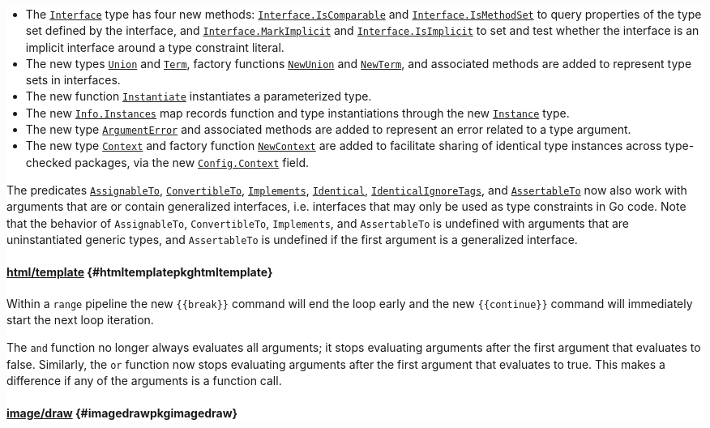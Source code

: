 - The [`Interface`](/pkg/go/types/#Interface) type has four new methods:
  [`Interface.IsComparable`](/pkg/go/types/#Interface.IsComparable) and
  [`Interface.IsMethodSet`](/pkg/go/types/#Interface.IsMethodSet) to
  query properties of the type set defined by the interface, and
  [`Interface.MarkImplicit`](/pkg/go/types/#Interface.MarkImplicit) and
  [`Interface.IsImplicit`](/pkg/go/types/#Interface.IsImplicit) to set
  and test whether the interface is an implicit interface around a type
  constraint literal.
- The new types [`Union`](/pkg/go/types/#Union) and
  [`Term`](/pkg/go/types/#Term), factory functions
  [`NewUnion`](/pkg/go/types/#NewUnion) and
  [`NewTerm`](/pkg/go/types/#NewTerm), and associated methods are added
  to represent type sets in interfaces.
- The new function [`Instantiate`](/pkg/go/types/#Instantiate)
  instantiates a parameterized type.
- The new [`Info.Instances`](/pkg/go/types/#Info.Instances) map records
  function and type instantiations through the new
  [`Instance`](/pkg/go/types/#Instance) type.
- The new type [`ArgumentError`](/pkg/go/types/#ArgumentError) and
  associated methods are added to represent an error related to a type
  argument.
- The new type [`Context`](/pkg/go/types/#Context) and factory function
  [`NewContext`](/pkg/go/types/#NewContext) are added to facilitate
  sharing of identical type instances across type-checked packages, via
  the new [`Config.Context`](/pkg/go/types/#Config.Context) field.

The predicates [`AssignableTo`](/pkg/go/types/#AssignableTo),
[`ConvertibleTo`](/pkg/go/types/#ConvertibleTo),
[`Implements`](/pkg/go/types/#Implements),
[`Identical`](/pkg/go/types/#Identical),
[`IdenticalIgnoreTags`](/pkg/go/types/#IdenticalIgnoreTags), and
[`AssertableTo`](/pkg/go/types/#AssertableTo) now also work with
arguments that are or contain generalized interfaces, i.e. interfaces
that may only be used as type constraints in Go code. Note that the
behavior of `AssignableTo`, `ConvertibleTo`, `Implements`, and
`AssertableTo` is undefined with arguments that are uninstantiated
generic types, and `AssertableTo` is undefined if the first argument is
a generalized interface.

#### [html/template](/pkg/html/template/) {#htmltemplatepkghtmltemplate}

Within a `range` pipeline the new `{{break}}` command will end the loop
early and the new `{{continue}}` command will immediately start the next
loop iteration.

The `and` function no longer always evaluates all arguments; it stops
evaluating arguments after the first argument that evaluates to false.
Similarly, the `or` function now stops evaluating arguments after the
first argument that evaluates to true. This makes a difference if any of
the arguments is a function call.

#### [image/draw](/pkg/image/draw/) {#imagedrawpkgimagedraw}

